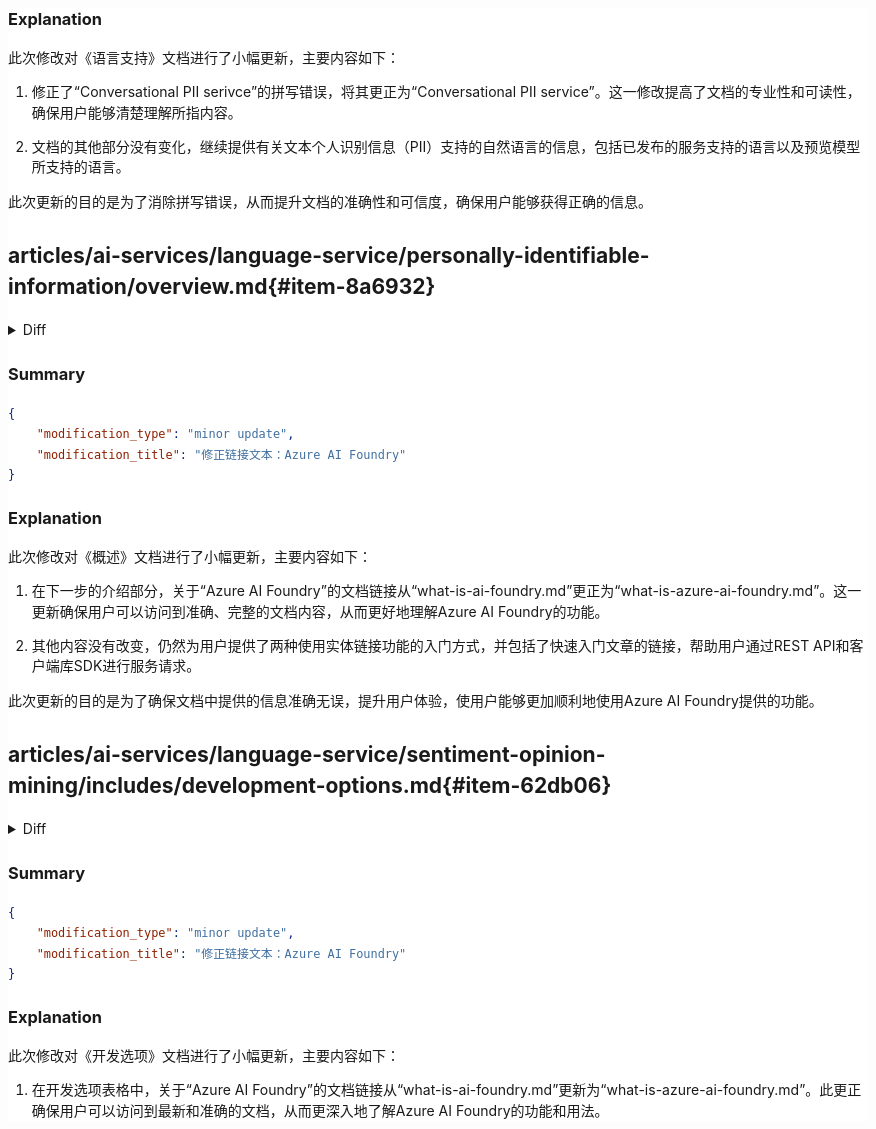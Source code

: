 ### Explanation
此次修改对《语言支持》文档进行了小幅更新，主要内容如下：

1. 修正了“Conversational PII serivce”的拼写错误，将其更正为“Conversational PII service”。这一修改提高了文档的专业性和可读性，确保用户能够清楚理解所指内容。

2. 文档的其他部分没有变化，继续提供有关文本个人识别信息（PII）支持的自然语言的信息，包括已发布的服务支持的语言以及预览模型所支持的语言。

此次更新的目的是为了消除拼写错误，从而提升文档的准确性和可信度，确保用户能够获得正确的信息。

## articles/ai-services/language-service/personally-identifiable-information/overview.md{#item-8a6932}

<details><summary>Diff</summary></details>

### Summary

```json
{
    "modification_type": "minor update",
    "modification_title": "修正链接文本：Azure AI Foundry"
}
```

### Explanation
此次修改对《概述》文档进行了小幅更新，主要内容如下：

1. 在下一步的介绍部分，关于“Azure AI Foundry”的文档链接从“what-is-ai-foundry.md”更正为“what-is-azure-ai-foundry.md”。这一更新确保用户可以访问到准确、完整的文档内容，从而更好地理解Azure AI Foundry的功能。

2. 其他内容没有改变，仍然为用户提供了两种使用实体链接功能的入门方式，并包括了快速入门文章的链接，帮助用户通过REST API和客户端库SDK进行服务请求。

此次更新的目的是为了确保文档中提供的信息准确无误，提升用户体验，使用户能够更加顺利地使用Azure AI Foundry提供的功能。

## articles/ai-services/language-service/sentiment-opinion-mining/includes/development-options.md{#item-62db06}

<details><summary>Diff</summary></details>

### Summary

```json
{
    "modification_type": "minor update",
    "modification_title": "修正链接文本：Azure AI Foundry"
}
```

### Explanation
此次修改对《开发选项》文档进行了小幅更新，主要内容如下：

1. 在开发选项表格中，关于“Azure AI Foundry”的文档链接从“what-is-ai-foundry.md”更新为“what-is-azure-ai-foundry.md”。此更正确保用户可以访问到最新和准确的文档，从而更深入地了解Azure AI Foundry的功能和用法。
